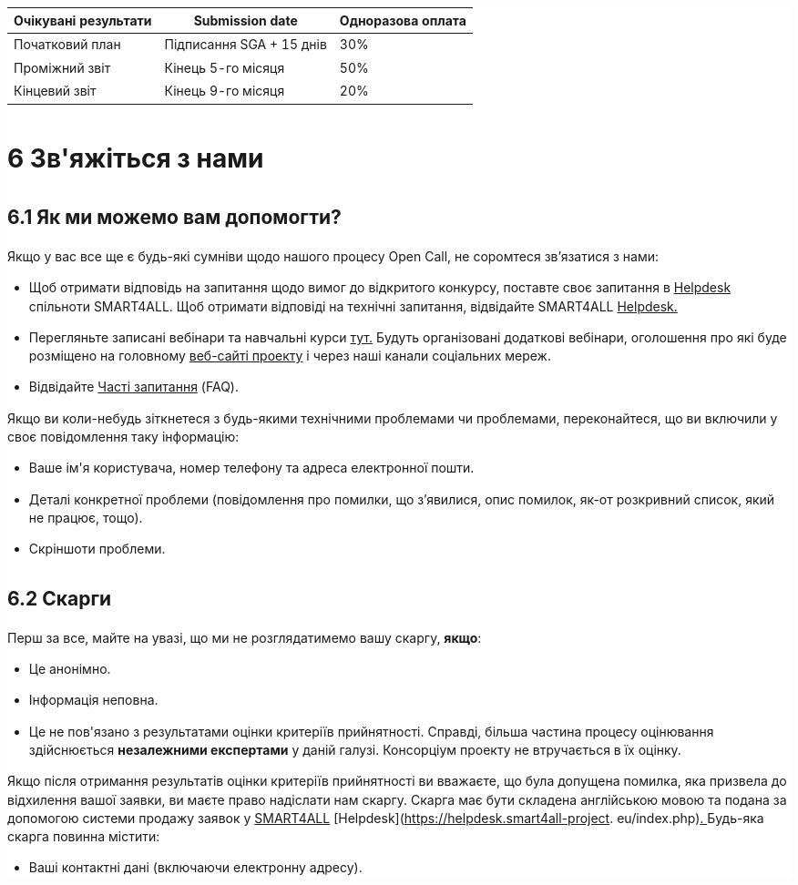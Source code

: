 | Очікувані результати | **Submission date**      | Одноразова оплата |
| -------------------- | ------------------------ | ----------------- |
| Початковий план      | Підписання SGA + 15 днів | 30%               |
| Проміжний звіт       | Кінець 5-го місяця       | 50%               |
| Кінцевий звіт        | Кінець 9-го місяця       | 20%               |

# 6 Зв'яжіться з нами

## 6.1 Як ми можемо вам допомогти?

Якщо у вас все ще є будь-які сумніви щодо нашого процесу Open Call, не соромтеся зв’язатися з нами:

- Щоб отримати відповідь на запитання щодо вимог до відкритого конкурсу, поставте своє запитання в [Helpdesk](https://spaces.fundingbox.com/c/smart4all-1) спільноти SMART4ALL. Щоб отримати відповіді на технічні запитання, відвідайте SMART4ALL [Helpdesk.](https://helpdesk.smart4all-project.eu/)

- Перегляньте записані вебінари та навчальні курси [тут.](https://smart4all-project.eu/opencalls-apply-now/) Будуть організовані додаткові вебінари, оголошення про які буде розміщено на головному [веб-сайті проекту](https://smart4all-project.eu/) і через наші канали соціальних мереж.

- Відвідайте [Часті запитання](https://fundingbox-images.s3-eu-central-1.amazonaws.com/passport/opportunities/resumes/smart4all_-_3rd_ctte_faqs.pdf) (FAQ). 

Якщо ви коли-небудь зіткнетеся з будь-якими технічними проблемами чи проблемами, переконайтеся, що ви включили у своє повідомлення таку інформацію:

- Ваше ім'я користувача, номер телефону та адреса електронної пошти.

- Деталі конкретної проблеми (повідомлення про помилки, що з’явилися, опис помилок, як-от розкривний список, який не працює, тощо).

- Скріншоти проблеми.

## 6.2 Скарги

Перш за все, майте на увазі, що ми не розглядатимемо вашу скаргу, **якщо**:

- Це анонімно.

- Інформація неповна.

- Це не пов'язано з результатами оцінки критеріїв прийнятності. Справді, більша частина процесу оцінювання здійснюється **незалежними експертами** у даній галузі. Консорціум проекту не втручається в їх оцінку.

Якщо після отримання результатів оцінки критеріїв прийнятності ви вважаєте, що була допущена помилка, яка призвела до відхилення вашої заявки, ви маєте право надіслати нам скаргу. Скарга має бути складена англійською мовою та подана за допомогою системи продажу заявок у [SMART4ALL](https://helpdesk.smart4all-project.eu/index.php) [Helpdesk](https://helpdesk.smart4all-project. eu/index.php)[. ](https://helpdesk.smart4all-project.eu/index.php) Будь-яка скарга повинна містити:

- Ваші контактні дані (включаючи електронну адресу).
